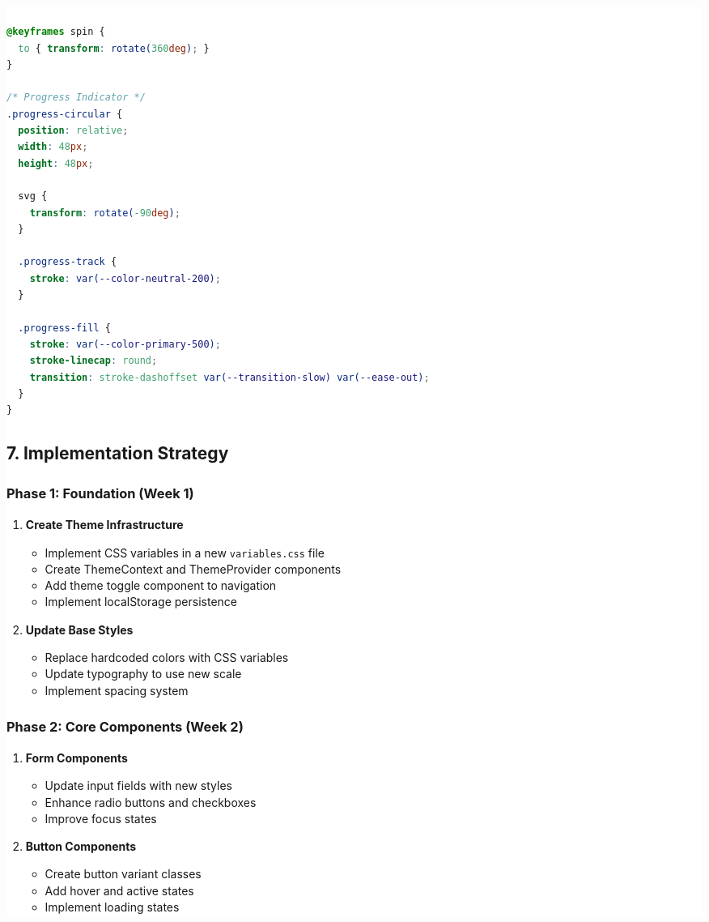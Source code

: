 ```css

@keyframes spin {
  to { transform: rotate(360deg); }
}

/* Progress Indicator */
.progress-circular {
  position: relative;
  width: 48px;
  height: 48px;
  
  svg {
    transform: rotate(-90deg);
  }
  
  .progress-track {
    stroke: var(--color-neutral-200);
  }
  
  .progress-fill {
    stroke: var(--color-primary-500);
    stroke-linecap: round;
    transition: stroke-dashoffset var(--transition-slow) var(--ease-out);
  }
}
```

## 7. Implementation Strategy

### Phase 1: Foundation (Week 1)
1. **Create Theme Infrastructure**
   - Implement CSS variables in a new `variables.css` file
   - Create ThemeContext and ThemeProvider components
   - Add theme toggle component to navigation
   - Implement localStorage persistence

2. **Update Base Styles**
   - Replace hardcoded colors with CSS variables
   - Update typography to use new scale
   - Implement spacing system

### Phase 2: Core Components (Week 2)
1. **Form Components**
   - Update input fields with new styles
   - Enhance radio buttons and checkboxes
   - Improve focus states

2. **Button Components**
   - Create button variant classes
   - Add hover and active states
   - Implement loading states
